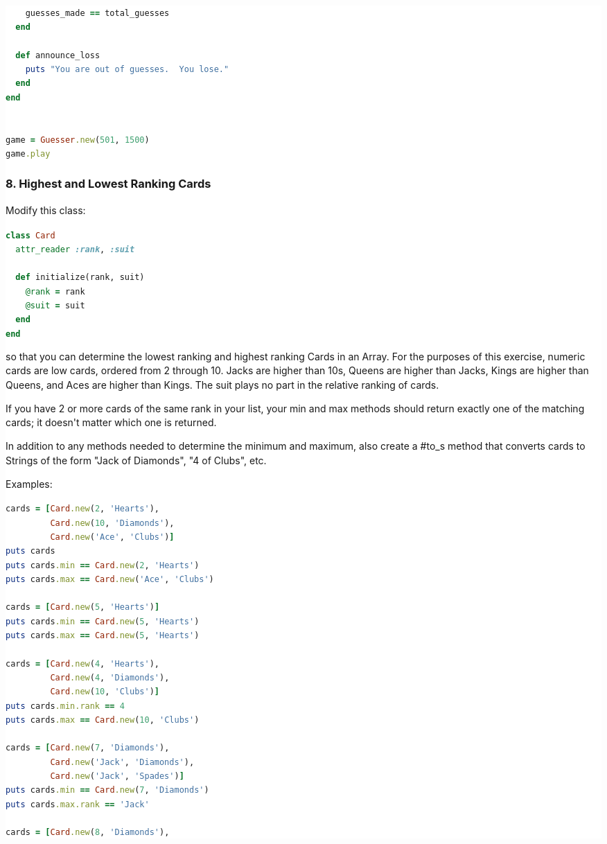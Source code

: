 ```ruby
    guesses_made == total_guesses
  end

  def announce_loss
    puts "You are out of guesses.  You lose."
  end
end


game = Guesser.new(501, 1500)
game.play
```

### 8. Highest and Lowest Ranking Cards

Modify this class:

```ruby
class Card
  attr_reader :rank, :suit

  def initialize(rank, suit)
    @rank = rank
    @suit = suit
  end
end
```

so that you can determine the lowest ranking and highest ranking Cards in an Array. For the purposes of this exercise, numeric cards are low cards, ordered from 2 through 10. Jacks are higher than 10s, Queens are higher than Jacks, Kings are higher than Queens, and Aces are higher than Kings. The suit plays no part in the relative ranking of cards.

If you have 2 or more cards of the same rank in your list, your min and max methods should return exactly one of the matching cards; it doesn't matter which one is returned.

In addition to any methods needed to determine the minimum and maximum, also create a #to_s method that converts cards to Strings of the form "Jack of Diamonds", "4 of Clubs", etc.

Examples:

```ruby
cards = [Card.new(2, 'Hearts'),
         Card.new(10, 'Diamonds'),
         Card.new('Ace', 'Clubs')]
puts cards
puts cards.min == Card.new(2, 'Hearts')
puts cards.max == Card.new('Ace', 'Clubs')

cards = [Card.new(5, 'Hearts')]
puts cards.min == Card.new(5, 'Hearts')
puts cards.max == Card.new(5, 'Hearts')

cards = [Card.new(4, 'Hearts'),
         Card.new(4, 'Diamonds'),
         Card.new(10, 'Clubs')]
puts cards.min.rank == 4
puts cards.max == Card.new(10, 'Clubs')

cards = [Card.new(7, 'Diamonds'),
         Card.new('Jack', 'Diamonds'),
         Card.new('Jack', 'Spades')]
puts cards.min == Card.new(7, 'Diamonds')
puts cards.max.rank == 'Jack'

cards = [Card.new(8, 'Diamonds'),
```